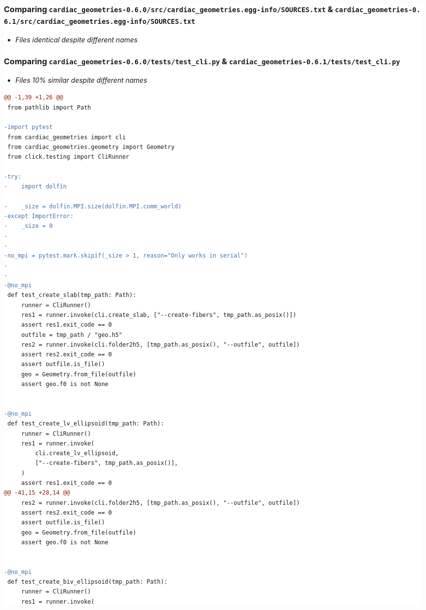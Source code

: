 ### Comparing `cardiac_geometries-0.6.0/src/cardiac_geometries.egg-info/SOURCES.txt` & `cardiac_geometries-0.6.1/src/cardiac_geometries.egg-info/SOURCES.txt`

 * *Files identical despite different names*

### Comparing `cardiac_geometries-0.6.0/tests/test_cli.py` & `cardiac_geometries-0.6.1/tests/test_cli.py`

 * *Files 10% similar despite different names*

```diff
@@ -1,39 +1,26 @@
 from pathlib import Path
 
-import pytest
 from cardiac_geometries import cli
 from cardiac_geometries.geometry import Geometry
 from click.testing import CliRunner
 
-try:
-    import dolfin
 
-    _size = dolfin.MPI.size(dolfin.MPI.comm_world)
-except ImportError:
-    _size = 0
-
-
-no_mpi = pytest.mark.skipif(_size > 1, reason="Only works in serial")
-
-
-@no_mpi
 def test_create_slab(tmp_path: Path):
     runner = CliRunner()
     res1 = runner.invoke(cli.create_slab, ["--create-fibers", tmp_path.as_posix()])
     assert res1.exit_code == 0
     outfile = tmp_path / "geo.h5"
     res2 = runner.invoke(cli.folder2h5, [tmp_path.as_posix(), "--outfile", outfile])
     assert res2.exit_code == 0
     assert outfile.is_file()
     geo = Geometry.from_file(outfile)
     assert geo.f0 is not None
 
 
-@no_mpi
 def test_create_lv_ellipsoid(tmp_path: Path):
     runner = CliRunner()
     res1 = runner.invoke(
         cli.create_lv_ellipsoid,
         ["--create-fibers", tmp_path.as_posix()],
     )
     assert res1.exit_code == 0
@@ -41,15 +28,14 @@
     res2 = runner.invoke(cli.folder2h5, [tmp_path.as_posix(), "--outfile", outfile])
     assert res2.exit_code == 0
     assert outfile.is_file()
     geo = Geometry.from_file(outfile)
     assert geo.f0 is not None
 
 
-@no_mpi
 def test_create_biv_ellipsoid(tmp_path: Path):
     runner = CliRunner()
     res1 = runner.invoke(
```